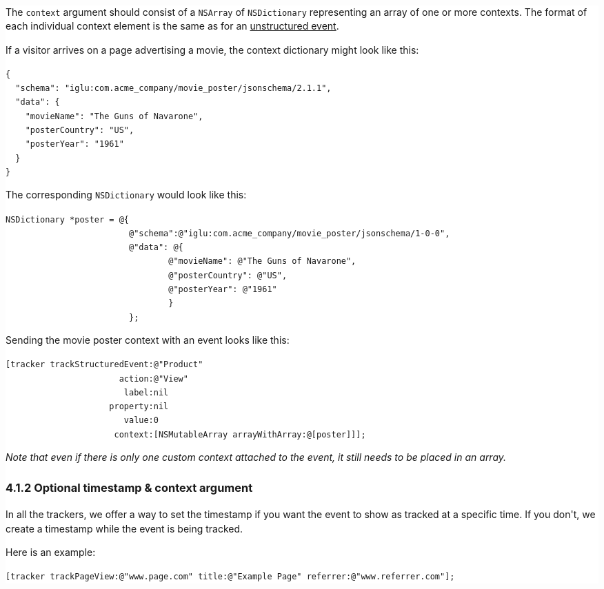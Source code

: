 The `context` argument should consist of a `NSArray` of `NSDictionary` representing an array of one or more contexts. The format of each individual context element is the same as for an [unstructured event](https://github.com/snowplow/snowplow/wiki/iOS-Tracker-v0.4#unstruct-event).

If a visitor arrives on a page advertising a movie, the context dictionary might look like this:

```
{
  "schema": "iglu:com.acme_company/movie_poster/jsonschema/2.1.1",
  "data": {
    "movieName": "The Guns of Navarone",
    "posterCountry": "US",
    "posterYear": "1961"
  }
}
```

The corresponding `NSDictionary` would look like this:

```
NSDictionary *poster = @{
                         @"schema":@"iglu:com.acme_company/movie_poster/jsonschema/1-0-0",
                         @"data": @{
                                 @"movieName": @"The Guns of Navarone",
                                 @"posterCountry": @"US",
                                 @"posterYear": @"1961"
                                 }
                         };
```

Sending the movie poster context with an event looks like this:

```
[tracker trackStructuredEvent:@"Product"
                       action:@"View"
                        label:nil
                     property:nil
                        value:0
                      context:[NSMutableArray arrayWithArray:@[poster]]];
```

_Note that even if there is only one custom context attached to the event, it still needs to be placed in an array._

### [](https://github.com/snowplow/snowplow/wiki/iOS-Tracker-v0.4#412-optional-timestamp--context-argument)4.1.2 Optional timestamp & context argument

In all the trackers, we offer a way to set the timestamp if you want the event to show as tracked at a specific time. If you don't, we create a timestamp while the event is being tracked.

Here is an example:

```
[tracker trackPageView:@"www.page.com" title:@"Example Page" referrer:@"www.referrer.com"];
```
